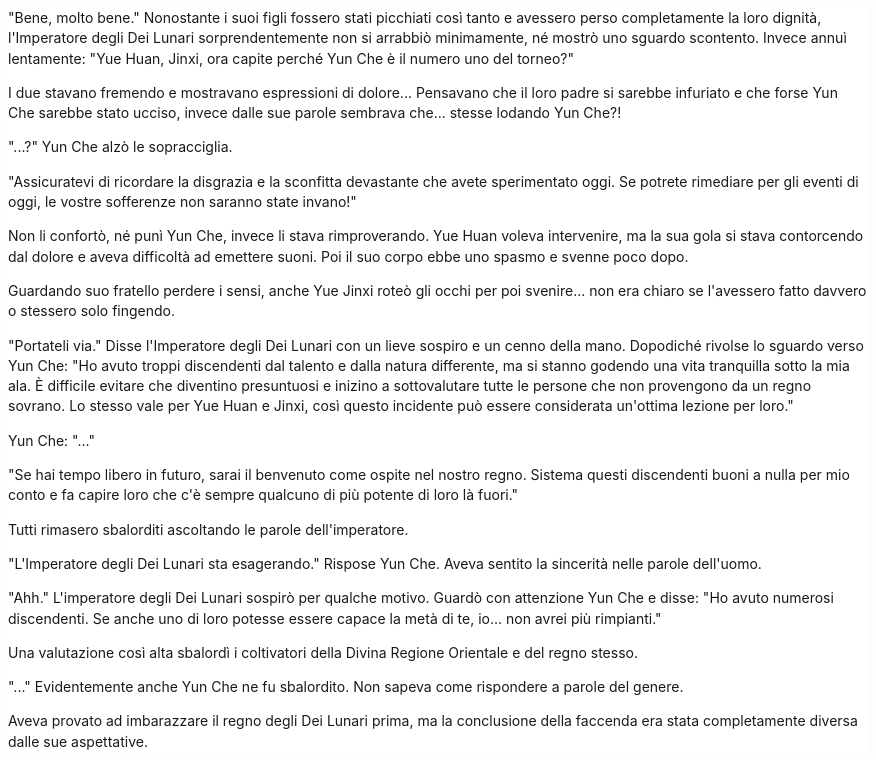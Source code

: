 
"Bene, molto bene." Nonostante i suoi figli fossero stati picchiati così tanto e avessero perso completamente la loro dignità, l'Imperatore degli Dei Lunari sorprendentemente non si arrabbiò minimamente, né mostrò uno sguardo scontento. Invece annuì lentamente: "Yue Huan, Jinxi, ora capite perché Yun Che è il numero uno del torneo?"


I due stavano fremendo e mostravano espressioni di dolore... Pensavano che il loro padre si sarebbe infuriato e che forse Yun Che sarebbe stato ucciso, invece dalle sue parole sembrava che... stesse lodando Yun Che?!


"...?" Yun Che alzò le sopracciglia.


"Assicuratevi di ricordare la disgrazia e la sconfitta devastante che avete sperimentato oggi. Se potrete rimediare per gli eventi di oggi, le vostre sofferenze non saranno state invano!"


Non li confortò, né punì Yun Che, invece li stava rimproverando. Yue Huan voleva intervenire, ma la sua gola si stava contorcendo dal dolore e aveva difficoltà ad emettere suoni. Poi il suo corpo ebbe uno spasmo e svenne poco dopo.


Guardando suo fratello perdere i sensi, anche Yue Jinxi roteò gli occhi per poi svenire... non era chiaro se l'avessero fatto davvero o stessero solo fingendo.


"Portateli via." Disse l'Imperatore degli Dei Lunari con un lieve sospiro e un cenno della mano. Dopodiché rivolse lo sguardo verso Yun Che: "Ho avuto troppi discendenti dal talento e dalla natura differente, ma si stanno godendo una vita tranquilla sotto la mia ala. È difficile evitare che diventino presuntuosi e inizino a sottovalutare tutte le persone che non provengono da un regno sovrano. Lo stesso vale per Yue Huan e Jinxi, così questo incidente può essere considerata un'ottima lezione per loro."


Yun Che: "..."


"Se hai tempo libero in futuro, sarai il benvenuto come ospite nel nostro regno. Sistema questi discendenti buoni a nulla per mio conto e fa capire loro che c'è sempre qualcuno di più potente di loro là fuori."


Tutti rimasero sbalorditi ascoltando le parole dell'imperatore.


"L'Imperatore degli Dei Lunari sta esagerando." Rispose Yun Che. Aveva sentito la sincerità nelle parole dell'uomo.


"Ahh." L'imperatore degli Dei Lunari sospirò per qualche motivo. Guardò con attenzione Yun Che e disse: "Ho avuto numerosi discendenti. Se anche uno di loro potesse essere capace la metà di te, io... non avrei più rimpianti."


Una valutazione così alta sbalordì i coltivatori della Divina Regione Orientale e del regno stesso.


"..." Evidentemente anche Yun Che ne fu sbalordito. Non sapeva come rispondere a parole del genere.


Aveva provato ad imbarazzare il regno degli Dei Lunari prima, ma la conclusione della faccenda era stata completamente diversa dalle sue aspettative.
